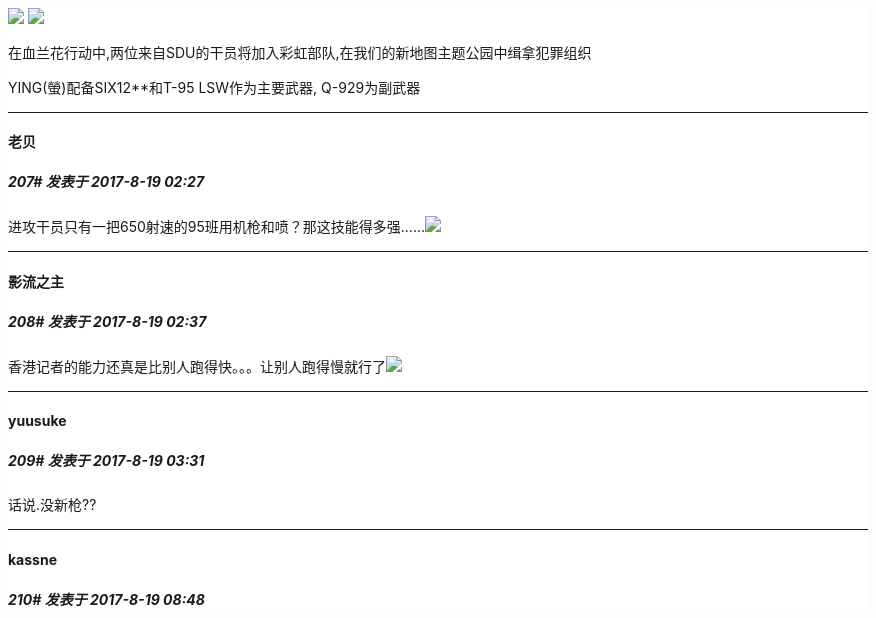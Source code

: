 

<img src="http://i1.imgbus.com/doimg/3cco7m1m6o8nc80.jpg" referrerpolicy="no-referrer">
<img src="http://wx2.sinaimg.cn/mw690/8cdb08a1gy1fiof6apwj3g20dw07tu11.gif" referrerpolicy="no-referrer">

在血兰花行动中,两位来自SDU的干员将加入彩虹部队,在我们的新地图主题公园中缉拿犯罪组织

YING(螢)配备SIX12**和T-95 LSW作为主要武器, Q-929为副武器







-----

####  老贝  
##### 207#       发表于 2017-8-19 02:27




进攻干员只有一把650射速的95班用机枪和喷？那这技能得多强......<img src="https://static.saraba1st.com/image/smiley/face2017/004.gif" referrerpolicy="no-referrer">







-----

####  影流之主  
##### 208#       发表于 2017-8-19 02:37




香港记者的能力还真是比别人跑得快。。。让别人跑得慢就行了<img src="https://static.saraba1st.com/image/smiley/carton2017/018.gif" referrerpolicy="no-referrer">







-----

####  yuusuke  
##### 209#       发表于 2017-8-19 03:31




话说.没新枪??







-----

####  kassne  
##### 210#       发表于 2017-8-19 08:48
